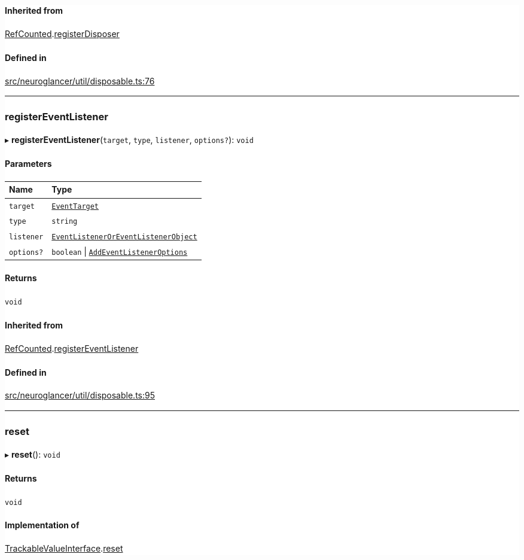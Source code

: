 #### Inherited from

[RefCounted](util_disposable.RefCounted.md).[registerDisposer](util_disposable.RefCounted.md#registerdisposer)

#### Defined in

[src/neuroglancer/util/disposable.ts:76](https://github.com/ActiveBrainAtlas2/neuroglancer/blob/1beb5d34/src/neuroglancer/util/disposable.ts#L76)

___

### registerEventListener

▸ **registerEventListener**(`target`, `type`, `listener`, `options?`): `void`

#### Parameters

| Name | Type |
| :------ | :------ |
| `target` | [`EventTarget`](../modules/annotation_annotation_layer_state._internal_.md#eventtarget) |
| `type` | `string` |
| `listener` | [`EventListenerOrEventListenerObject`](../modules/annotation_annotation_layer_state._internal_.md#eventlisteneroreventlistenerobject) |
| `options?` | `boolean` \| [`AddEventListenerOptions`](../interfaces/annotation_annotation_layer_state._internal_.AddEventListenerOptions.md) |

#### Returns

`void`

#### Inherited from

[RefCounted](util_disposable.RefCounted.md).[registerEventListener](util_disposable.RefCounted.md#registereventlistener)

#### Defined in

[src/neuroglancer/util/disposable.ts:95](https://github.com/ActiveBrainAtlas2/neuroglancer/blob/1beb5d34/src/neuroglancer/util/disposable.ts#L95)

___

### reset

▸ **reset**(): `void`

#### Returns

`void`

#### Implementation of

[TrackableValueInterface](../interfaces/annotation_annotation_layer_state._internal_.TrackableValueInterface.md).[reset](../interfaces/annotation_annotation_layer_state._internal_.TrackableValueInterface.md#reset)
